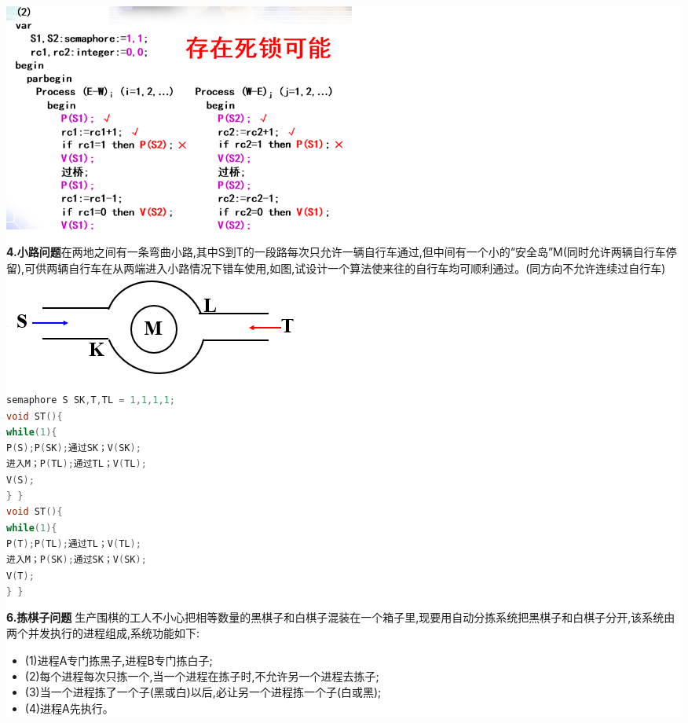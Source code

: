 <img src="计算机操作系统.assets/Pasted%20image%2020230916144801.png" style="zoom: 67%;" />

**4.小路问题**在两地之间有一条弯曲小路,其中S到T的一段路每次只允许一辆自行车通过,但中间有一个小的“安全岛”M(同时允许两辆自行车停留),可供两辆自行车在从两端进入小路情况下错车使用,如图,试设计一个算法使来往的自行车均可顺利通过。(同方向不允许连续过自行车)
![](计算机操作系统.assets/Pasted%20image%2020230916144902.png)

```C
semaphore S SK,T,TL = 1,1,1,1;
void ST(){
while(1){
P(S);P(SK);通过SK；V(SK);
进入M；P(TL);通过TL；V(TL);
V(S);
} }
void ST(){
while(1){
P(T);P(TL);通过TL；V(TL);
进入M；P(SK);通过SK；V(SK);
V(T);
} }
```

**6.拣棋子问题** 生产围棋的工人不小心把相等数量的黑棋子和白棋子混装在一个箱子里,现要用自动分拣系统把黑棋子和白棋子分开,该系统由两个并发执行的进程组成,系统功能如下:
- (1)进程A专门拣黑子,进程B专门拣白子;
- (2)每个进程每次只拣一个,当一个进程在拣子时,不允许另一个进程去拣子;
- (3)当一个进程拣了一个子(黑或白)以后,必让另一个进程拣一个子(白或黑);
- (4)进程A先执行。

